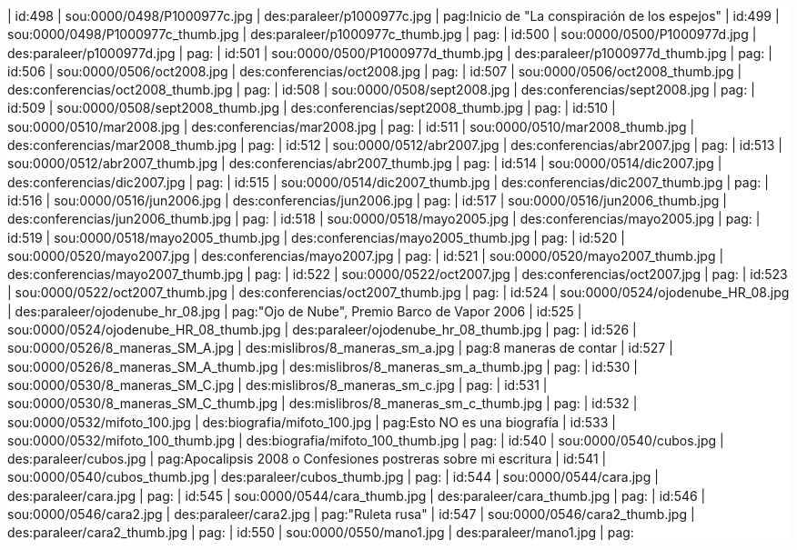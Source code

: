| id:498 | sou:0000/0498/P1000977c.jpg | des:paraleer/p1000977c.jpg | pag:Inicio de "La conspiración de los espejos"
| id:499 | sou:0000/0498/P1000977c_thumb.jpg | des:paraleer/p1000977c_thumb.jpg | pag:
| id:500 | sou:0000/0500/P1000977d.jpg | des:paraleer/p1000977d.jpg | pag:
| id:501 | sou:0000/0500/P1000977d_thumb.jpg | des:paraleer/p1000977d_thumb.jpg | pag:
| id:506 | sou:0000/0506/oct2008.jpg | des:conferencias/oct2008.jpg | pag:
| id:507 | sou:0000/0506/oct2008_thumb.jpg | des:conferencias/oct2008_thumb.jpg | pag:
| id:508 | sou:0000/0508/sept2008.jpg | des:conferencias/sept2008.jpg | pag:
| id:509 | sou:0000/0508/sept2008_thumb.jpg | des:conferencias/sept2008_thumb.jpg | pag:
| id:510 | sou:0000/0510/mar2008.jpg | des:conferencias/mar2008.jpg | pag:
| id:511 | sou:0000/0510/mar2008_thumb.jpg | des:conferencias/mar2008_thumb.jpg | pag:
| id:512 | sou:0000/0512/abr2007.jpg | des:conferencias/abr2007.jpg | pag:
| id:513 | sou:0000/0512/abr2007_thumb.jpg | des:conferencias/abr2007_thumb.jpg | pag:
| id:514 | sou:0000/0514/dic2007.jpg | des:conferencias/dic2007.jpg | pag:
| id:515 | sou:0000/0514/dic2007_thumb.jpg | des:conferencias/dic2007_thumb.jpg | pag:
| id:516 | sou:0000/0516/jun2006.jpg | des:conferencias/jun2006.jpg | pag:
| id:517 | sou:0000/0516/jun2006_thumb.jpg | des:conferencias/jun2006_thumb.jpg | pag:
| id:518 | sou:0000/0518/mayo2005.jpg | des:conferencias/mayo2005.jpg | pag:
| id:519 | sou:0000/0518/mayo2005_thumb.jpg | des:conferencias/mayo2005_thumb.jpg | pag:
| id:520 | sou:0000/0520/mayo2007.jpg | des:conferencias/mayo2007.jpg | pag:
| id:521 | sou:0000/0520/mayo2007_thumb.jpg | des:conferencias/mayo2007_thumb.jpg | pag:
| id:522 | sou:0000/0522/oct2007.jpg | des:conferencias/oct2007.jpg | pag:
| id:523 | sou:0000/0522/oct2007_thumb.jpg | des:conferencias/oct2007_thumb.jpg | pag:
| id:524 | sou:0000/0524/ojodenube_HR_08.jpg | des:paraleer/ojodenube_hr_08.jpg | pag:"Ojo de Nube", Premio Barco de Vapor 2006
| id:525 | sou:0000/0524/ojodenube_HR_08_thumb.jpg | des:paraleer/ojodenube_hr_08_thumb.jpg | pag:
| id:526 | sou:0000/0526/8_maneras_SM_A.jpg | des:mislibros/8_maneras_sm_a.jpg | pag:8 maneras de contar
| id:527 | sou:0000/0526/8_maneras_SM_A_thumb.jpg | des:mislibros/8_maneras_sm_a_thumb.jpg | pag:
| id:530 | sou:0000/0530/8_maneras_SM_C.jpg | des:mislibros/8_maneras_sm_c.jpg | pag:
| id:531 | sou:0000/0530/8_maneras_SM_C_thumb.jpg | des:mislibros/8_maneras_sm_c_thumb.jpg | pag:
| id:532 | sou:0000/0532/mifoto_100.jpg | des:biografia/mifoto_100.jpg | pag:Esto NO es una biografía
| id:533 | sou:0000/0532/mifoto_100_thumb.jpg | des:biografia/mifoto_100_thumb.jpg | pag:
| id:540 | sou:0000/0540/cubos.jpg | des:paraleer/cubos.jpg | pag:Apocalipsis 2008 o Confesiones postreras sobre mi escritura
| id:541 | sou:0000/0540/cubos_thumb.jpg | des:paraleer/cubos_thumb.jpg | pag:
| id:544 | sou:0000/0544/cara.jpg | des:paraleer/cara.jpg | pag:
| id:545 | sou:0000/0544/cara_thumb.jpg | des:paraleer/cara_thumb.jpg | pag:
| id:546 | sou:0000/0546/cara2.jpg | des:paraleer/cara2.jpg | pag:"Ruleta rusa"
| id:547 | sou:0000/0546/cara2_thumb.jpg | des:paraleer/cara2_thumb.jpg | pag:
| id:550 | sou:0000/0550/mano1.jpg | des:paraleer/mano1.jpg | pag: